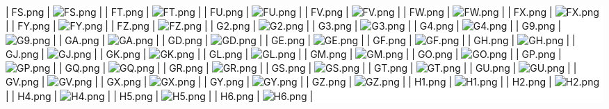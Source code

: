 | FS.png | ![FS.png](https://github.com/GWG97/airline-images/raw/main/FS.png) |
| FT.png | ![FT.png](https://github.com/GWG97/airline-images/raw/main/FT.png) |
| FU.png | ![FU.png](https://github.com/GWG97/airline-images/raw/main/FU.png) |
| FV.png | ![FV.png](https://github.com/GWG97/airline-images/raw/main/FV.png) |
| FW.png | ![FW.png](https://github.com/GWG97/airline-images/raw/main/FW.png) |
| FX.png | ![FX.png](https://github.com/GWG97/airline-images/raw/main/FX.png) |
| FY.png | ![FY.png](https://github.com/GWG97/airline-images/raw/main/FY.png) |
| FZ.png | ![FZ.png](https://github.com/GWG97/airline-images/raw/main/FZ.png) |
| G2.png | ![G2.png](https://github.com/GWG97/airline-images/raw/main/G2.png) |
| G3.png | ![G3.png](https://github.com/GWG97/airline-images/raw/main/G3.png) |
| G4.png | ![G4.png](https://github.com/GWG97/airline-images/raw/main/G4.png) |
| G9.png | ![G9.png](https://github.com/GWG97/airline-images/raw/main/G9.png) |
| GA.png | ![GA.png](https://github.com/GWG97/airline-images/raw/main/GA.png) |
| GD.png | ![GD.png](https://github.com/GWG97/airline-images/raw/main/GD.png) |
| GE.png | ![GE.png](https://github.com/GWG97/airline-images/raw/main/GE.png) |
| GF.png | ![GF.png](https://github.com/GWG97/airline-images/raw/main/GF.png) |
| GH.png | ![GH.png](https://github.com/GWG97/airline-images/raw/main/GH.png) |
| GJ.png | ![GJ.png](https://github.com/GWG97/airline-images/raw/main/GJ.png) |
| GK.png | ![GK.png](https://github.com/GWG97/airline-images/raw/main/GK.png) |
| GL.png | ![GL.png](https://github.com/GWG97/airline-images/raw/main/GL.png) |
| GM.png | ![GM.png](https://github.com/GWG97/airline-images/raw/main/GM.png) |
| GO.png | ![GO.png](https://github.com/GWG97/airline-images/raw/main/GO.png) |
| GP.png | ![GP.png](https://github.com/GWG97/airline-images/raw/main/GP.png) |
| GQ.png | ![GQ.png](https://github.com/GWG97/airline-images/raw/main/GQ.png) |
| GR.png | ![GR.png](https://github.com/GWG97/airline-images/raw/main/GR.png) |
| GS.png | ![GS.png](https://github.com/GWG97/airline-images/raw/main/GS.png) |
| GT.png | ![GT.png](https://github.com/GWG97/airline-images/raw/main/GT.png) |
| GU.png | ![GU.png](https://github.com/GWG97/airline-images/raw/main/GU.png) |
| GV.png | ![GV.png](https://github.com/GWG97/airline-images/raw/main/GV.png) |
| GX.png | ![GX.png](https://github.com/GWG97/airline-images/raw/main/GX.png) |
| GY.png | ![GY.png](https://github.com/GWG97/airline-images/raw/main/GY.png) |
| GZ.png | ![GZ.png](https://github.com/GWG97/airline-images/raw/main/GZ.png) |
| H1.png | ![H1.png](https://github.com/GWG97/airline-images/raw/main/H1.png) |
| H2.png | ![H2.png](https://github.com/GWG97/airline-images/raw/main/H2.png) |
| H4.png | ![H4.png](https://github.com/GWG97/airline-images/raw/main/H4.png) |
| H5.png | ![H5.png](https://github.com/GWG97/airline-images/raw/main/H5.png) |
| H6.png | ![H6.png](https://github.com/GWG97/airline-images/raw/main/H6.png) |